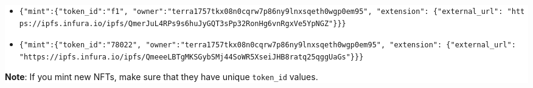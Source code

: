 - `{"mint":{"token_id":"f1", "owner":"terra1757tkx08n0cqrw7p86ny9lnxsqeth0wgp0em95", "extension": {"external_url": "https://ipfs.infura.io/ipfs/QmerJuL4RPs9s6huJyGQT3sPp32RonHg6vnRgxVe5YpNGZ"}}}`

- `{"mint":{"token_id":"78022", "owner":"terra1757tkx08n0cqrw7p86ny9lnxsqeth0wgp0em95", "extension": {"external_url": "https://ipfs.infura.io/ipfs/QmeeeLBTgMKSGybSMj44SoWR5XseiJHB8ratq25qggUaGs"}}}`

**Note**: If you mint new NFTs, make sure that they have unique `token_id` values.
